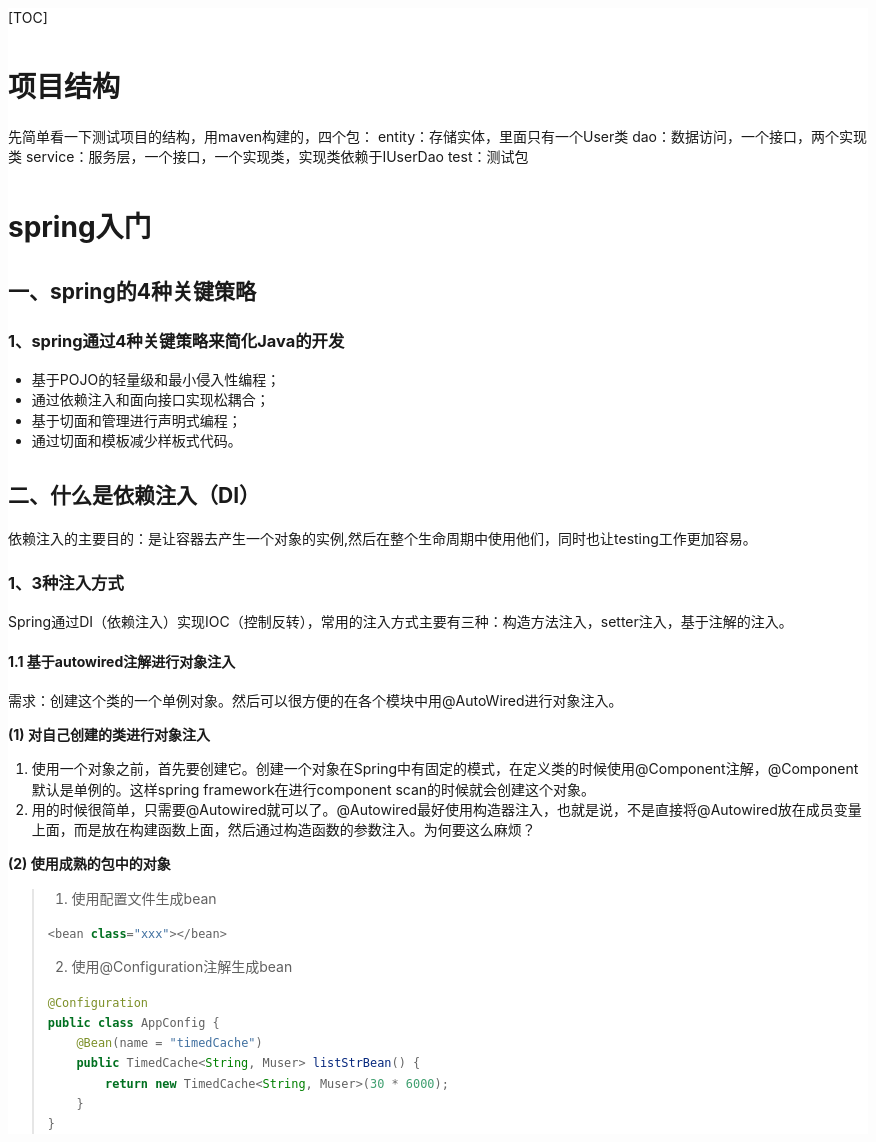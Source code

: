 [TOC]

# 项目结构

先简单看一下测试项目的结构，用maven构建的，四个包：
entity：存储实体，里面只有一个User类
dao：数据访问，一个接口，两个实现类
service：服务层，一个接口，一个实现类，实现类依赖于IUserDao
test：测试包 



# spring入门

## 一、spring的4种关键策略

### 1、spring通过4种关键策略来简化Java的开发

- 基于POJO的轻量级和最小侵入性编程；
- 通过依赖注入和面向接口实现松耦合；
- 基于切面和管理进行声明式编程；
- 通过切面和模板减少样板式代码。

## 二、什么是依赖注入（DI）

依赖注入的主要目的：是让容器去产生一个对象的实例,然后在整个生命周期中使用他们，同时也让testing工作更加容易。

### 1、3种注入方式

Spring通过DI（依赖注入）实现IOC（控制反转），常用的注入方式主要有三种：构造方法注入，setter注入，基于注解的注入。

#### 1.1 基于autowired注解进行对象注入

需求：创建这个类的一个单例对象。然后可以很方便的在各个模块中用@AutoWired进行对象注入。

**(1) 对自己创建的类进行对象注入**

1. 使用一个对象之前，首先要创建它。创建一个对象在Spring中有固定的模式，在定义类的时候使用@Component注解，@Component默认是单例的。这样spring framework在进行component scan的时候就会创建这个对象。
2. 用的时候很简单，只需要@Autowired就可以了。@Autowired最好使用构造器注入，也就是说，不是直接将@Autowired放在成员变量上面，而是放在构建函数上面，然后通过构造函数的参数注入。为何要这么麻烦？

**(2) 使用成熟的包中的对象**

> 1. 使用配置文件生成bean
>
> ```java
> <bean class="xxx"></bean>
> ```
>
> 2. 使用@Configuration注解生成bean
>
> ```java
> @Configuration
> public class AppConfig {
>     @Bean(name = "timedCache")
>     public TimedCache<String, Muser> listStrBean() {
>         return new TimedCache<String, Muser>(30 * 6000);
>     } 
> }
> ```
